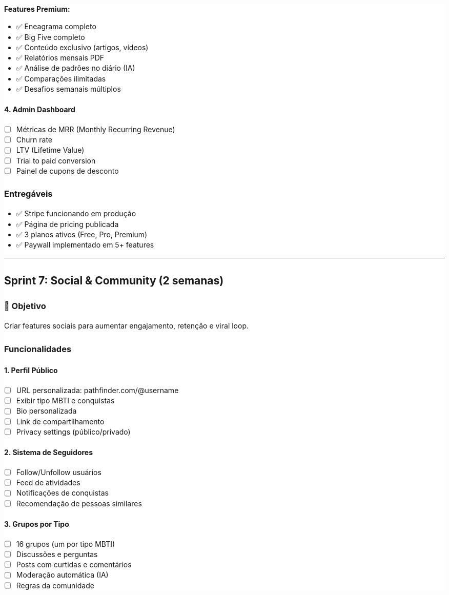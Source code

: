 **Features Premium:**
- ✅ Eneagrama completo
- ✅ Big Five completo
- ✅ Conteúdo exclusivo (artigos, vídeos)
- ✅ Relatórios mensais PDF
- ✅ Análise de padrões no diário (IA)
- ✅ Comparações ilimitadas
- ✅ Desafios semanais múltiplos

#### 4. **Admin Dashboard**
- [ ] Métricas de MRR (Monthly Recurring Revenue)
- [ ] Churn rate
- [ ] LTV (Lifetime Value)
- [ ] Trial to paid conversion
- [ ] Painel de cupons de desconto

### Entregáveis
- ✅ Stripe funcionando em produção
- ✅ Página de pricing publicada
- ✅ 3 planos ativos (Free, Pro, Premium)
- ✅ Paywall implementado em 5+ features

---

## Sprint 7: Social & Community (2 semanas)

### 🎯 Objetivo
Criar features sociais para aumentar engajamento, retenção e viral loop.

### Funcionalidades

#### 1. **Perfil Público**
- [ ] URL personalizada: pathfinder.com/@username
- [ ] Exibir tipo MBTI e conquistas
- [ ] Bio personalizada
- [ ] Link de compartilhamento
- [ ] Privacy settings (público/privado)

#### 2. **Sistema de Seguidores**
- [ ] Follow/Unfollow usuários
- [ ] Feed de atividades
- [ ] Notificações de conquistas
- [ ] Recomendação de pessoas similares

#### 3. **Grupos por Tipo**
- [ ] 16 grupos (um por tipo MBTI)
- [ ] Discussões e perguntas
- [ ] Posts com curtidas e comentários
- [ ] Moderação automática (IA)
- [ ] Regras da comunidade
